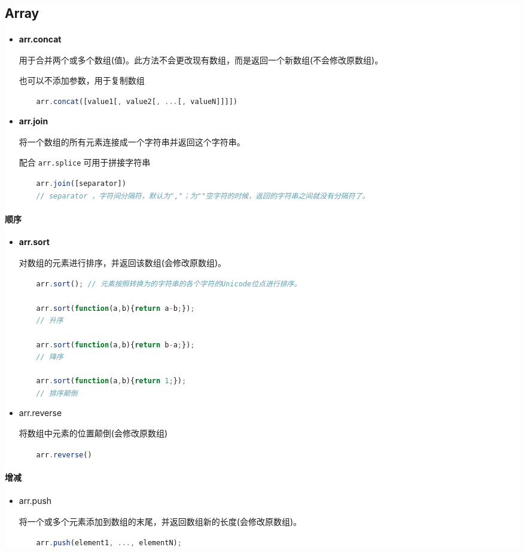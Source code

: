 ## Array

* **arr.concat**

    用于合并两个或多个数组(值)。此方法不会更改现有数组，而是返回一个新数组(不会修改原数组)。

    也可以不添加参数，用于复制数组

    ``` javascript
        arr.concat([value1[, value2[, ...[, valueN]]]])
    ```

* **arr.join**

    将一个数组的所有元素连接成一个字符串并返回这个字符串。

    配合 `arr.splice` 可用于拼接字符串

    ``` javascript
        arr.join([separator])
        // separator ，字符间分隔符，默认为","；为""空字符的时候，返回的字符串之间就没有分隔符了。
    ```


#### 顺序

* **arr.sort**

    对数组的元素进行排序，并返回该数组(会修改原数组)。

    ``` javascript
        arr.sort(); // 元素按照转换为的字符串的各个字符的Unicode位点进行排序。

        arr.sort(function(a,b){return a-b;});
        // 升序

        arr.sort(function(a,b){return b-a;});
        // 降序

        arr.sort(function(a,b){return 1;});
        // 排序颠倒
    ```

* arr.reverse

    将数组中元素的位置颠倒(会修改原数组)

    ``` javascript
        arr.reverse()
    ```

#### 增减

* arr.push

    将一个或多个元素添加到数组的末尾，并返回数组新的长度(会修改原数组)。

    ``` javascript
        arr.push(element1, ..., elementN);
    ```
